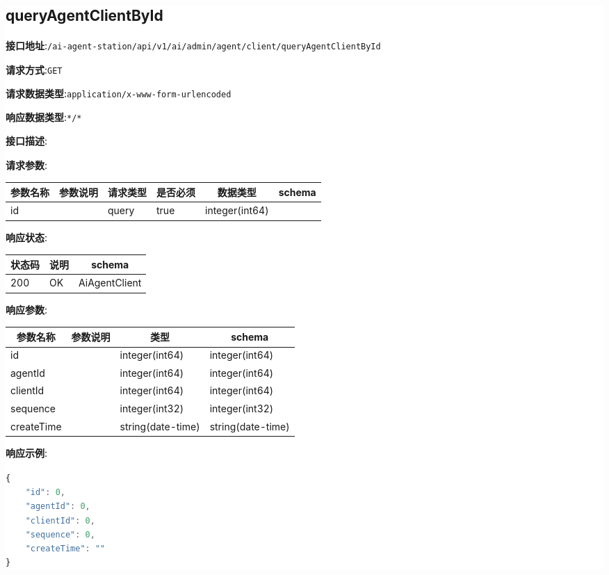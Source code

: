 
## queryAgentClientById


**接口地址**:`/ai-agent-station/api/v1/ai/admin/agent/client/queryAgentClientById`


**请求方式**:`GET`


**请求数据类型**:`application/x-www-form-urlencoded`


**响应数据类型**:`*/*`


**接口描述**:


**请求参数**:


| 参数名称 | 参数说明 | 请求类型    | 是否必须 | 数据类型 | schema |
| -------- | -------- | ----- | -------- | -------- | ------ |
|id||query|true|integer(int64)||


**响应状态**:


| 状态码 | 说明 | schema |
| -------- | -------- | ----- | 
|200|OK|AiAgentClient|


**响应参数**:


| 参数名称 | 参数说明 | 类型 | schema |
| -------- | -------- | ----- |----- | 
|id||integer(int64)|integer(int64)|
|agentId||integer(int64)|integer(int64)|
|clientId||integer(int64)|integer(int64)|
|sequence||integer(int32)|integer(int32)|
|createTime||string(date-time)|string(date-time)|


**响应示例**:
```javascript
{
	"id": 0,
	"agentId": 0,
	"clientId": 0,
	"sequence": 0,
	"createTime": ""
}
```
